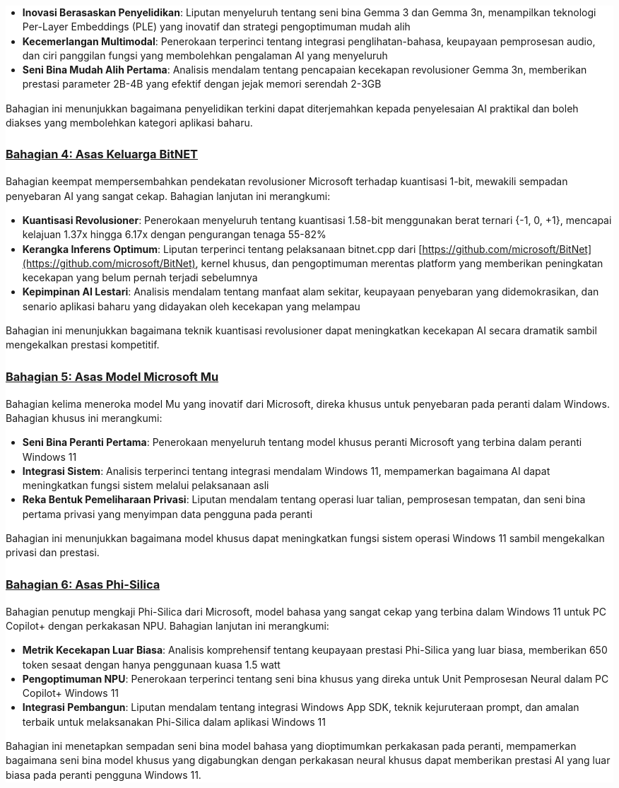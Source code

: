 - **Inovasi Berasaskan Penyelidikan**: Liputan menyeluruh tentang seni bina Gemma 3 dan Gemma 3n, menampilkan teknologi Per-Layer Embeddings (PLE) yang inovatif dan strategi pengoptimuman mudah alih
- **Kecemerlangan Multimodal**: Penerokaan terperinci tentang integrasi penglihatan-bahasa, keupayaan pemprosesan audio, dan ciri panggilan fungsi yang membolehkan pengalaman AI yang menyeluruh
- **Seni Bina Mudah Alih Pertama**: Analisis mendalam tentang pencapaian kecekapan revolusioner Gemma 3n, memberikan prestasi parameter 2B-4B yang efektif dengan jejak memori serendah 2-3GB

Bahagian ini menunjukkan bagaimana penyelidikan terkini dapat diterjemahkan kepada penyelesaian AI praktikal dan boleh diakses yang membolehkan kategori aplikasi baharu.

### **[Bahagian 4: Asas Keluarga BitNET](./04.BitNETFamily.md)**
Bahagian keempat mempersembahkan pendekatan revolusioner Microsoft terhadap kuantisasi 1-bit, mewakili sempadan penyebaran AI yang sangat cekap. Bahagian lanjutan ini merangkumi:

- **Kuantisasi Revolusioner**: Penerokaan menyeluruh tentang kuantisasi 1.58-bit menggunakan berat ternari {-1, 0, +1}, mencapai kelajuan 1.37x hingga 6.17x dengan pengurangan tenaga 55-82%
- **Kerangka Inferens Optimum**: Liputan terperinci tentang pelaksanaan bitnet.cpp dari [https://github.com/microsoft/BitNet](https://github.com/microsoft/BitNet), kernel khusus, dan pengoptimuman merentas platform yang memberikan peningkatan kecekapan yang belum pernah terjadi sebelumnya
- **Kepimpinan AI Lestari**: Analisis mendalam tentang manfaat alam sekitar, keupayaan penyebaran yang didemokrasikan, dan senario aplikasi baharu yang didayakan oleh kecekapan yang melampau

Bahagian ini menunjukkan bagaimana teknik kuantisasi revolusioner dapat meningkatkan kecekapan AI secara dramatik sambil mengekalkan prestasi kompetitif.

### **[Bahagian 5: Asas Model Microsoft Mu](./05.mumodel.md)**
Bahagian kelima meneroka model Mu yang inovatif dari Microsoft, direka khusus untuk penyebaran pada peranti dalam Windows. Bahagian khusus ini merangkumi:

- **Seni Bina Peranti Pertama**: Penerokaan menyeluruh tentang model khusus peranti Microsoft yang terbina dalam peranti Windows 11
- **Integrasi Sistem**: Analisis terperinci tentang integrasi mendalam Windows 11, mempamerkan bagaimana AI dapat meningkatkan fungsi sistem melalui pelaksanaan asli
- **Reka Bentuk Pemeliharaan Privasi**: Liputan mendalam tentang operasi luar talian, pemprosesan tempatan, dan seni bina pertama privasi yang menyimpan data pengguna pada peranti

Bahagian ini menunjukkan bagaimana model khusus dapat meningkatkan fungsi sistem operasi Windows 11 sambil mengekalkan privasi dan prestasi.

### **[Bahagian 6: Asas Phi-Silica](./06.phisilica.md)**
Bahagian penutup mengkaji Phi-Silica dari Microsoft, model bahasa yang sangat cekap yang terbina dalam Windows 11 untuk PC Copilot+ dengan perkakasan NPU. Bahagian lanjutan ini merangkumi:

- **Metrik Kecekapan Luar Biasa**: Analisis komprehensif tentang keupayaan prestasi Phi-Silica yang luar biasa, memberikan 650 token sesaat dengan hanya penggunaan kuasa 1.5 watt
- **Pengoptimuman NPU**: Penerokaan terperinci tentang seni bina khusus yang direka untuk Unit Pemprosesan Neural dalam PC Copilot+ Windows 11
- **Integrasi Pembangun**: Liputan mendalam tentang integrasi Windows App SDK, teknik kejuruteraan prompt, dan amalan terbaik untuk melaksanakan Phi-Silica dalam aplikasi Windows 11

Bahagian ini menetapkan sempadan seni bina model bahasa yang dioptimumkan perkakasan pada peranti, mempamerkan bagaimana seni bina model khusus yang digabungkan dengan perkakasan neural khusus dapat memberikan prestasi AI yang luar biasa pada peranti pengguna Windows 11.
